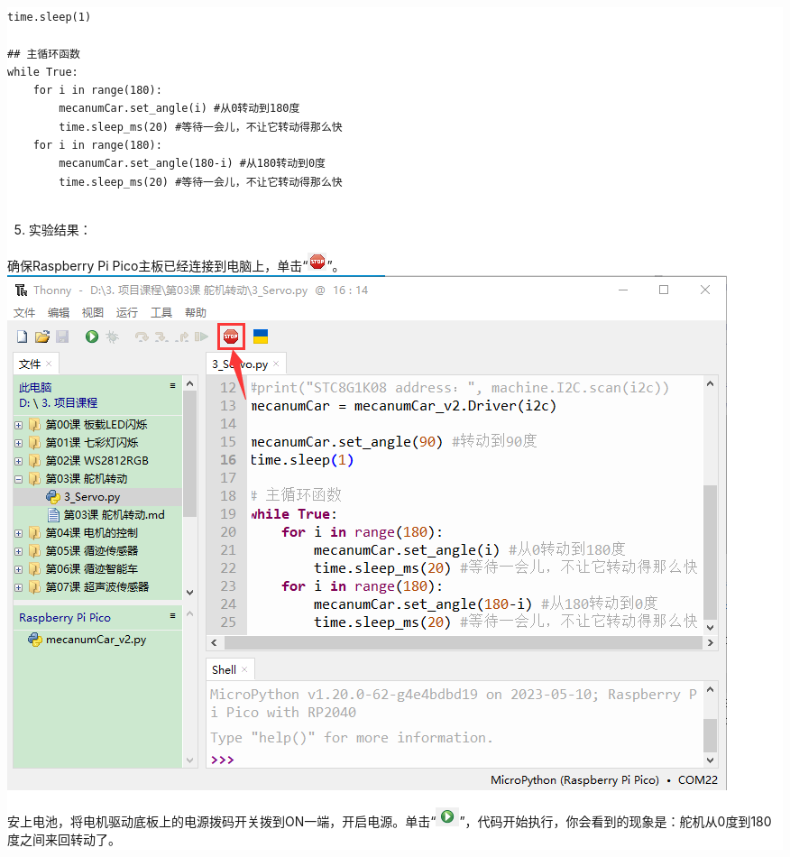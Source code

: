 ```
time.sleep(1)

## 主循环函数
while True:
    for i in range(180):
        mecanumCar.set_angle(i) #从0转动到180度
        time.sleep_ms(20) #等待一会儿，不让它转动得那么快
    for i in range(180):
        mecanumCar.set_angle(180-i) #从180转动到0度
        time.sleep_ms(20) #等待一会儿，不让它转动得那么快
        
```

5. 实验结果：                                                                      

确保Raspberry Pi Pico主板已经连接到电脑上，单击“![Img](./media/555a25f055ba1b4c56ee4c3a28ffe5af.png)”。
![Img](./media/26030ea162c369b9464701510a85a6be.png)

安上电池，将电机驱动底板上的电源拨码开关拨到ON一端，开启电源。单击“![Img](./media/5c05febdb56bb5ef370e897c012c1b91.png)”，代码开始执行，你会看到的现象是：舵机从0度到180度之间来回转动了。